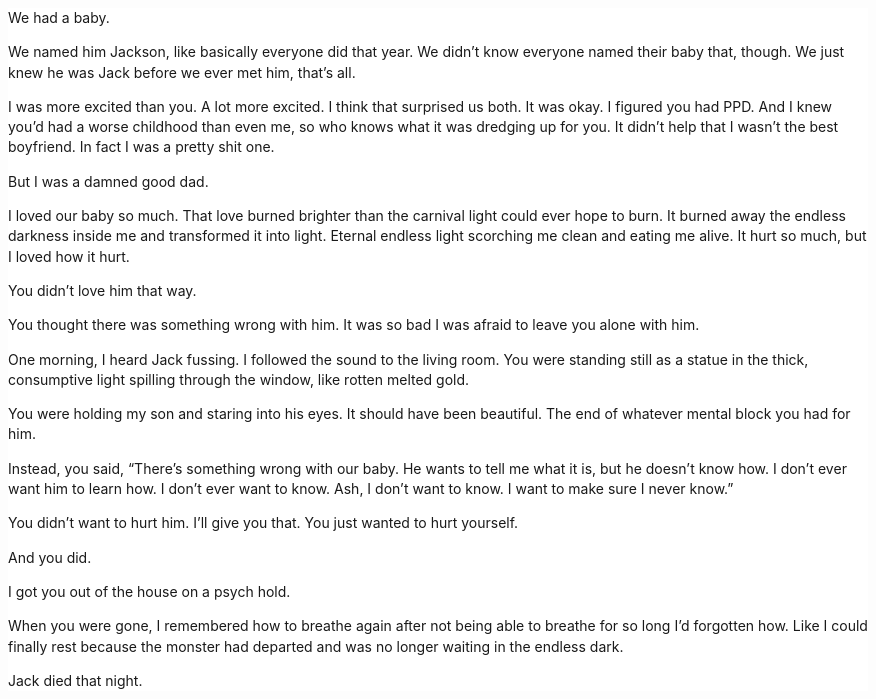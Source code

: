 

We had a baby.



We named him Jackson, like basically everyone did that year. We didn’t know everyone named their baby that, though. We just knew he was Jack before we ever met him, that’s all.



I was more excited than you. A lot more excited. I think that surprised us both. It was okay. I figured you had PPD. And I knew you’d had a worse childhood than even me, so who knows what it was dredging up for you. It didn’t help that I wasn’t the best boyfriend. In fact I was a pretty shit one.



But I was a damned good dad.



I loved our baby so much. That love burned brighter than the carnival light could ever hope to burn. It burned away the endless darkness inside me and transformed it into light. Eternal endless light scorching me clean and eating me alive. It hurt so much, but I loved how it hurt.



You didn’t love him that way.



You thought there was something wrong with him. It was so bad I was afraid to leave you alone with him.



One morning, I heard Jack fussing. I followed the sound to the living room. You were standing still as a statue in the thick, consumptive light spilling through the window, like rotten melted gold.



You were holding my son and staring into his eyes. It should have been beautiful. The end of whatever mental block you had for him.



Instead, you said, “There’s something wrong with our baby. He wants to tell me what it is, but he doesn’t know how. I don’t ever want him to learn how. I don’t ever want to know. Ash, I don’t want to know. I want to make sure I never know.”



You didn’t want to hurt him. I’ll give you that. You just wanted to hurt yourself.



And you did.



I got you out of the house on a psych hold.



When you were gone, I remembered how to breathe again after not being able to breathe for so long I’d forgotten how. Like I could finally rest because the monster had departed and was no longer waiting in the endless dark.



Jack died that night.
